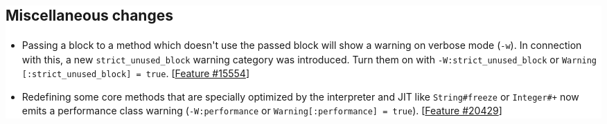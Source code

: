 ## Miscellaneous changes

* Passing a block to a method which doesn't use the passed block will show
  a warning on verbose mode (`-w`).
  In connection with this, a new `strict_unused_block` warning category was introduced.
  Turn them on with `-W:strict_unused_block` or `Warning[:strict_unused_block] = true`.
  [[Feature #15554]]

* Redefining some core methods that are specially optimized by the interpreter
  and JIT like `String#freeze` or `Integer#+` now emits a performance class
  warning (`-W:performance` or `Warning[:performance] = true`).
  [[Feature #20429]]

[Feature #13557]: https://bugs.ruby-lang.org/issues/13557
[Feature #15554]: https://bugs.ruby-lang.org/issues/15554
[Feature #16495]: https://bugs.ruby-lang.org/issues/16495
[Feature #18290]: https://bugs.ruby-lang.org/issues/18290
[Feature #18368]: https://bugs.ruby-lang.org/issues/18368
[Feature #18980]: https://bugs.ruby-lang.org/issues/18980
[Misc #18984]:    https://bugs.ruby-lang.org/issues/18984
[Feature #19117]: https://bugs.ruby-lang.org/issues/19117
[Feature #19236]: https://bugs.ruby-lang.org/issues/19236
[Bug #19266]:     https://bugs.ruby-lang.org/issues/19266
[Feature #19714]: https://bugs.ruby-lang.org/issues/19714
[Bug #19918]:     https://bugs.ruby-lang.org/issues/19918
[Feature #20018]: https://bugs.ruby-lang.org/issues/20018
[Bug #20064]:     https://bugs.ruby-lang.org/issues/20064
[Feature #20108]: https://bugs.ruby-lang.org/issues/20108
[Feature #20182]: https://bugs.ruby-lang.org/issues/20182
[Feature #20205]: https://bugs.ruby-lang.org/issues/20205
[Bug #20218]:     https://bugs.ruby-lang.org/issues/20218
[Feature #20265]: https://bugs.ruby-lang.org/issues/20265
[Feature #20275]: https://bugs.ruby-lang.org/issues/20275
[Feature #20293]: https://bugs.ruby-lang.org/issues/20293
[Feature #20350]: https://bugs.ruby-lang.org/issues/20350
[Feature #20351]: https://bugs.ruby-lang.org/issues/20351
[Feature #20429]: https://bugs.ruby-lang.org/issues/20429
[Bug #20433]:     https://bugs.ruby-lang.org/issues/20433
[Feature #20443]: https://bugs.ruby-lang.org/issues/20443
[Feature #20470]: https://bugs.ruby-lang.org/issues/20470
[Feature #20497]: https://bugs.ruby-lang.org/issues/20497
[Feature #20564]: https://bugs.ruby-lang.org/issues/20564
[Feature #20576]: https://bugs.ruby-lang.org/issues/20576
[Feature #20594]: https://bugs.ruby-lang.org/issues/20594
[Bug #20620]:     https://bugs.ruby-lang.org/issues/20620
[Feature #20624]: https://bugs.ruby-lang.org/issues/20624
[Feature #20627]: https://bugs.ruby-lang.org/issues/20627
[Feature #20702]: https://bugs.ruby-lang.org/issues/20702
[Feature #20705]: https://bugs.ruby-lang.org/issues/20705
[Feature #20707]: https://bugs.ruby-lang.org/issues/20707
[Feature #20715]: https://bugs.ruby-lang.org/issues/20715
[Feature #20775]: https://bugs.ruby-lang.org/issues/20775
[Feature #20778]: https://bugs.ruby-lang.org/issues/20778
[Feature #20782]: https://bugs.ruby-lang.org/issues/20782
[Bug #20795]:     https://bugs.ruby-lang.org/issues/20795
[Feature #20811]: https://bugs.ruby-lang.org/issues/20811
[Feature #20860]: https://bugs.ruby-lang.org/issues/20860
[Feature #20875]: https://bugs.ruby-lang.org/issues/20875
[Feature #20876]: https://bugs.ruby-lang.org/issues/20876
[Feature #20884]: https://bugs.ruby-lang.org/issues/20884
[Feature #20902]: https://bugs.ruby-lang.org/issues/20902
[Bug #20929]:     https://bugs.ruby-lang.org/issues/20929
[RubyGems-v3.5.4]: https://github.com/rubygems/rubygems/releases/tag/v3.5.4
[RubyGems-v3.5.5]: https://github.com/rubygems/rubygems/releases/tag/v3.5.5
[RubyGems-v3.5.6]: https://github.com/rubygems/rubygems/releases/tag/v3.5.6
[RubyGems-v3.5.7]: https://github.com/rubygems/rubygems/releases/tag/v3.5.7
[RubyGems-v3.5.8]: https://github.com/rubygems/rubygems/releases/tag/v3.5.8
[RubyGems-v3.5.9]: https://github.com/rubygems/rubygems/releases/tag/v3.5.9
[RubyGems-v3.5.10]: https://github.com/rubygems/rubygems/releases/tag/v3.5.10
[RubyGems-v3.5.11]: https://github.com/rubygems/rubygems/releases/tag/v3.5.11
[RubyGems-v3.5.12]: https://github.com/rubygems/rubygems/releases/tag/v3.5.12
[RubyGems-v3.5.13]: https://github.com/rubygems/rubygems/releases/tag/v3.5.13
[RubyGems-v3.5.14]: https://github.com/rubygems/rubygems/releases/tag/v3.5.14
[RubyGems-v3.5.15]: https://github.com/rubygems/rubygems/releases/tag/v3.5.15
[RubyGems-v3.5.16]: https://github.com/rubygems/rubygems/releases/tag/v3.5.16
[RubyGems-v3.5.17]: https://github.com/rubygems/rubygems/releases/tag/v3.5.17
[RubyGems-v3.5.18]: https://github.com/rubygems/rubygems/releases/tag/v3.5.18
[RubyGems-v3.5.19]: https://github.com/rubygems/rubygems/releases/tag/v3.5.19
[RubyGems-v3.5.20]: https://github.com/rubygems/rubygems/releases/tag/v3.5.20
[RubyGems-v3.5.21]: https://github.com/rubygems/rubygems/releases/tag/v3.5.21
[RubyGems-v3.5.22]: https://github.com/rubygems/rubygems/releases/tag/v3.5.22
[RubyGems-v3.5.23]: https://github.com/rubygems/rubygems/releases/tag/v3.5.23
[RubyGems-v3.6.0]: https://github.com/rubygems/rubygems/releases/tag/v3.6.0
[RubyGems-v3.6.1]: https://github.com/rubygems/rubygems/releases/tag/v3.6.1
[RubyGems-v3.6.2]: https://github.com/rubygems/rubygems/releases/tag/v3.6.2
[benchmark-v0.4.0]: https://github.com/ruby/benchmark/releases/tag/v0.4.0
[bundler-v2.5.4]: https://github.com/rubygems/rubygems/releases/tag/bundler-v2.5.4
[bundler-v2.5.5]: https://github.com/rubygems/rubygems/releases/tag/bundler-v2.5.5
[bundler-v2.5.6]: https://github.com/rubygems/rubygems/releases/tag/bundler-v2.5.6
[bundler-v2.5.7]: https://github.com/rubygems/rubygems/releases/tag/bundler-v2.5.7
[bundler-v2.5.8]: https://github.com/rubygems/rubygems/releases/tag/bundler-v2.5.8
[bundler-v2.5.9]: https://github.com/rubygems/rubygems/releases/tag/bundler-v2.5.9
[bundler-v2.5.10]: https://github.com/rubygems/rubygems/releases/tag/bundler-v2.5.10
[bundler-v2.5.11]: https://github.com/rubygems/rubygems/releases/tag/bundler-v2.5.11

[bundler-v2.5.12]: https://github.com/rubygems/rubygems/releases/tag/bundler-v2.5.12
[bundler-v2.5.13]: https://github.com/rubygems/rubygems/releases/tag/bundler-v2.5.13
[bundler-v2.5.14]: https://github.com/rubygems/rubygems/releases/tag/bundler-v2.5.14
[bundler-v2.5.15]: https://github.com/rubygems/rubygems/releases/tag/bundler-v2.5.15
[bundler-v2.5.16]: https://github.com/rubygems/rubygems/releases/tag/bundler-v2.5.16
[bundler-v2.5.17]: https://github.com/rubygems/rubygems/releases/tag/bundler-v2.5.17
[bundler-v2.5.18]: https://github.com/rubygems/rubygems/releases/tag/bundler-v2.5.18
[bundler-v2.5.19]: https://github.com/rubygems/rubygems/releases/tag/bundler-v2.5.19
[bundler-v2.5.20]: https://github.com/rubygems/rubygems/releases/tag/bundler-v2.5.20
[bundler-v2.5.21]: https://github.com/rubygems/rubygems/releases/tag/bundler-v2.5.21
[bundler-v2.5.22]: https://github.com/rubygems/rubygems/releases/tag/bundler-v2.5.22
[bundler-v2.5.23]: https://github.com/rubygems/rubygems/releases/tag/bundler-v2.5.23
[bundler-v2.6.0]: https://github.com/rubygems/rubygems/releases/tag/bundler-v2.6.0
[bundler-v2.6.1]: https://github.com/rubygems/rubygems/releases/tag/bundler-v2.6.1
[bundler-v2.6.2]: https://github.com/rubygems/rubygems/releases/tag/bundler-v2.6.2
[date-v3.4.0]: https://github.com/ruby/date/releases/tag/v3.4.0
[date-v3.4.1]: https://github.com/ruby/date/releases/tag/v3.4.1
[delegate-v0.4.0]: https://github.com/ruby/delegate/releases/tag/v0.4.0
[did_you_mean-v2.0.0]: https://github.com/ruby/did_you_mean/releases/tag/v2.0.0
[digest-v3.2.0.pre0]: https://github.com/ruby/digest/releases/tag/v3.2.0.pre0
[digest-v3.2.0]: https://github.com/ruby/digest/releases/tag/v3.2.0
[erb-v4.0.4]: https://github.com/ruby/erb/releases/tag/v4.0.4
[etc-v1.4.4]: https://github.com/ruby/etc/releases/tag/v1.4.4
[etc-v1.4.5]: https://github.com/ruby/etc/releases/tag/v1.4.5
[fcntl-v1.2.0]: https://github.com/ruby/fcntl/releases/tag/v1.2.0
[fiddle-v1.1.3]: https://github.com/ruby/fiddle/releases/tag/v1.1.3
[fiddle-v1.1.4]: https://github.com/ruby/fiddle/releases/tag/v1.1.4
[fiddle-v1.1.5]: https://github.com/ruby/fiddle/releases/tag/v1.1.5
[fiddle-v1.1.6]: https://github.com/ruby/fiddle/releases/tag/v1.1.6
[fileutils-v1.7.3]: https://github.com/ruby/fileutils/releases/tag/v1.7.3
[io-console-v0.7.2]: https://github.com/ruby/io-console/releases/tag/v0.7.2
[io-console-v0.8.0.beta1]: https://github.com/ruby/io-console/releases/tag/v0.8.0.beta1
[io-console-v0.8.0]: https://github.com/ruby/io-console/releases/tag/v0.8.0
[io-nonblock-v0.3.1]: https://github.com/ruby/io-nonblock/releases/tag/v0.3.1
[ipaddr-v1.2.7]: https://github.com/ruby/ipaddr/releases/tag/v1.2.7
[irb-v1.11.1]: https://github.com/ruby/irb/releases/tag/v1.11.1
[irb-v1.11.2]: https://github.com/ruby/irb/releases/tag/v1.11.2
[irb-v1.12.0]: https://github.com/ruby/irb/releases/tag/v1.12.0
[irb-v1.13.0]: https://github.com/ruby/irb/releases/tag/v1.13.0
[irb-v1.13.1]: https://github.com/ruby/irb/releases/tag/v1.13.1
[irb-v1.13.2]: https://github.com/ruby/irb/releases/tag/v1.13.2
[irb-v1.14.0]: https://github.com/ruby/irb/releases/tag/v1.14.0
[irb-v1.14.1]: https://github.com/ruby/irb/releases/tag/v1.14.1
[irb-v1.14.2]: https://github.com/ruby/irb/releases/tag/v1.14.2
[irb-v1.14.3]: https://github.com/ruby/irb/releases/tag/v1.14.3
[json-v2.7.2]: https://github.com/ruby/json/releases/tag/v2.7.2
[json-v2.7.3.rc1]: https://github.com/ruby/json/releases/tag/v2.7.3.rc1
[json-v2.7.3]: https://github.com/ruby/json/releases/tag/v2.7.3
[json-v2.7.4]: https://github.com/ruby/json/releases/tag/v2.7.4
[json-v2.7.5]: https://github.com/ruby/json/releases/tag/v2.7.5
[json-v2.7.6]: https://github.com/ruby/json/releases/tag/v2.7.6
[json-v2.8.0]: https://github.com/ruby/json/releases/tag/v2.8.0
[json-v2.8.1]: https://github.com/ruby/json/releases/tag/v2.8.1
[json-v2.8.2]: https://github.com/ruby/json/releases/tag/v2.8.2
[json-v2.9.0]: https://github.com/ruby/json/releases/tag/v2.9.0
[json-v2.9.1]: https://github.com/ruby/json/releases/tag/v2.9.1
[logger-v1.6.1]: https://github.com/ruby/logger/releases/tag/v1.6.1
[logger-v1.6.2]: https://github.com/ruby/logger/releases/tag/v1.6.2
[logger-v1.6.3]: https://github.com/ruby/logger/releases/tag/v1.6.3
[logger-v1.6.4]: https://github.com/ruby/logger/releases/tag/v1.6.4
[net-http-v0.4.1]: https://github.com/ruby/net-http/releases/tag/v0.4.1
[net-http-v0.5.0]: https://github.com/ruby/net-http/releases/tag/v0.5.0
[net-http-v0.6.0]: https://github.com/ruby/net-http/releases/tag/v0.6.0
[open-uri-v0.5.0]: https://github.com/ruby/open-uri/releases/tag/v0.5.0
[optparse-v0.5.0]: https://github.com/ruby/optparse/releases/tag/v0.5.0
[optparse-v0.6.0]: https://github.com/ruby/optparse/releases/tag/v0.6.0
[ostruct-v0.6.1]: https://github.com/ruby/ostruct/releases/tag/v0.6.1
[pathname-v0.4.0]: https://github.com/ruby/pathname/releases/tag/v0.4.0
[pp-v0.6.0]: https://github.com/ruby/pp/releases/tag/v0.6.0
[pp-v0.6.1]: https://github.com/ruby/pp/releases/tag/v0.6.1
[pp-v0.6.2]: https://github.com/ruby/pp/releases/tag/v0.6.2
[prism-v0.20.0]: https://github.com/ruby/prism/releases/tag/v0.20.0
[prism-v0.21.0]: https://github.com/ruby/prism/releases/tag/v0.21.0
[prism-v0.22.0]: https://github.com/ruby/prism/releases/tag/v0.22.0
[prism-v0.23.0]: https://github.com/ruby/prism/releases/tag/v0.23.0
[prism-v0.24.0]: https://github.com/ruby/prism/releases/tag/v0.24.0
[prism-v0.25.0]: https://github.com/ruby/prism/releases/tag/v0.25.0
[prism-v0.26.0]: https://github.com/ruby/prism/releases/tag/v0.26.0
[prism-v0.27.0]: https://github.com/ruby/prism/releases/tag/v0.27.0
[prism-v0.28.0]: https://github.com/ruby/prism/releases/tag/v0.28.0
[prism-v0.29.0]: https://github.com/ruby/prism/releases/tag/v0.29.0
[prism-v0.30.0]: https://github.com/ruby/prism/releases/tag/v0.30.0
[prism-v1.0.0]: https://github.com/ruby/prism/releases/tag/v1.0.0
[prism-v1.1.0]: https://github.com/ruby/prism/releases/tag/v1.1.0
[prism-v1.2.0]: https://github.com/ruby/prism/releases/tag/v1.2.0
[pstore-v0.1.4]: https://github.com/ruby/pstore/releases/tag/v0.1.4
[psych-v5.2.0.beta1]: https://github.com/ruby/psych/releases/tag/v5.2.0.beta1
[psych-v5.2.0]: https://github.com/ruby/psych/releases/tag/v5.2.0
[psych-v5.2.0.beta2]: https://github.com/ruby/psych/releases/tag/v5.2.0.beta2
[psych-v5.2.0.beta3]: https://github.com/ruby/psych/releases/tag/v5.2.0.beta3
[psych-v5.2.0.beta4]: https://github.com/ruby/psych/releases/tag/v5.2.0.beta4
[psych-v5.2.0.beta5]: https://github.com/ruby/psych/releases/tag/v5.2.0.beta5
[psych-v5.2.0.beta6]: https://github.com/ruby/psych/releases/tag/v5.2.0.beta6
[psych-v5.2.0.beta7]: https://github.com/ruby/psych/releases/tag/v5.2.0.beta7
[psych-v5.2.1]: https://github.com/ruby/psych/releases/tag/v5.2.1
[psych-v5.2.2]: https://github.com/ruby/psych/releases/tag/v5.2.2
[rdoc-v6.7.0]: https://github.com/ruby/rdoc/releases/tag/v6.7.0
[rdoc-v6.8.0]: https://github.com/ruby/rdoc/releases/tag/v6.8.0
[rdoc-v6.8.1]: https://github.com/ruby/rdoc/releases/tag/v6.8.1
[rdoc-v6.9.0]: https://github.com/ruby/rdoc/releases/tag/v6.9.0
[rdoc-v6.9.1]: https://github.com/ruby/rdoc/releases/tag/v6.9.1
[rdoc-v6.10.0]: https://github.com/ruby/rdoc/releases/tag/v6.10.0
[reline-v0.5.0.pre.1]: https://github.com/ruby/reline/releases/tag/v0.5.0.pre.1
[reline-v0.4.2]: https://github.com/ruby/reline/releases/tag/v0.4.2
[reline-v0.4.3]: https://github.com/ruby/reline/releases/tag/v0.4.3
[reline-v0.5.0]: https://github.com/ruby/reline/releases/tag/v0.5.0
[reline-v0.5.1]: https://github.com/ruby/reline/releases/tag/v0.5.1
[reline-v0.5.2]: https://github.com/ruby/reline/releases/tag/v0.5.2
[reline-v0.5.3]: https://github.com/ruby/reline/releases/tag/v0.5.3
[reline-v0.5.4]: https://github.com/ruby/reline/releases/tag/v0.5.4
[reline-v0.5.5]: https://github.com/ruby/reline/releases/tag/v0.5.5
[reline-v0.5.6]: https://github.com/ruby/reline/releases/tag/v0.5.6
[reline-v0.5.7]: https://github.com/ruby/reline/releases/tag/v0.5.7
[reline-v0.5.8]: https://github.com/ruby/reline/releases/tag/v0.5.8
[reline-v0.5.9]: https://github.com/ruby/reline/releases/tag/v0.5.9
[reline-v0.5.10]: https://github.com/ruby/reline/releases/tag/v0.5.10
[reline-v0.5.11]: https://github.com/ruby/reline/releases/tag/v0.5.11
[reline-v0.5.12]: https://github.com/ruby/reline/releases/tag/v0.5.12
[reline-v0.6.0]: https://github.com/ruby/reline/releases/tag/v0.6.0
[resolv-v0.4.0]: https://github.com/ruby/resolv/releases/tag/v0.4.0
[resolv-v0.5.0]: https://github.com/ruby/resolv/releases/tag/v0.5.0
[resolv-v0.6.0]: https://github.com/ruby/resolv/releases/tag/v0.6.0
[securerandom-v0.3.2]: https://github.com/ruby/securerandom/releases/tag/v0.3.2
[securerandom-v0.4.0]: https://github.com/ruby/securerandom/releases/tag/v0.4.0
[securerandom-v0.4.1]: https://github.com/ruby/securerandom/releases/tag/v0.4.1
[set-v1.1.1]: https://github.com/ruby/set/releases/tag/v1.1.1
[shellwords-v0.2.1]: https://github.com/ruby/shellwords/releases/tag/v0.2.1
[shellwords-v0.2.2]: https://github.com/ruby/shellwords/releases/tag/v0.2.2
[singleton-v0.3.0]: https://github.com/ruby/singleton/releases/tag/v0.3.0
[stringio-v3.1.1]: https://github.com/ruby/stringio/releases/tag/v3.1.1
[stringio-v3.1.2]: https://github.com/ruby/stringio/releases/tag/v3.1.2
[strscan-v3.0.8]: https://github.com/ruby/strscan/releases/tag/v3.0.8
[strscan-v3.0.9]: https://github.com/ruby/strscan/releases/tag/v3.0.9
[strscan-v3.1.0]: https://github.com/ruby/strscan/releases/tag/v3.1.0
[strscan-v3.1.1]: https://github.com/ruby/strscan/releases/tag/v3.1.1
[strscan-v3.1.2]: https://github.com/ruby/strscan/releases/tag/v3.1.2
[syntax_suggest-v2.0.1]: https://github.com/ruby/syntax_suggest/releases/tag/v2.0.1
[syntax_suggest-v2.0.2]: https://github.com/ruby/syntax_suggest/releases/tag/v2.0.2
[tempfile-v0.3.0]: https://github.com/ruby/tempfile/releases/tag/v0.3.0
[tempfile-v0.3.1]: https://github.com/ruby/tempfile/releases/tag/v0.3.1
[time-v0.4.0]: https://github.com/ruby/time/releases/tag/v0.4.0
[time-v0.4.1]: https://github.com/ruby/time/releases/tag/v0.4.1
[timeout-v0.4.2]: https://github.com/ruby/timeout/releases/tag/v0.4.2
[timeout-v0.4.3]: https://github.com/ruby/timeout/releases/tag/v0.4.3
[tmpdir-v0.3.0]: https://github.com/ruby/tmpdir/releases/tag/v0.3.0
[tmpdir-v0.3.1]: https://github.com/ruby/tmpdir/releases/tag/v0.3.1
[uri-v0.13.1]: https://github.com/ruby/uri/releases/tag/v0.13.1
[uri-v1.0.0]: https://github.com/ruby/uri/releases/tag/v1.0.0
[uri-v1.0.1]: https://github.com/ruby/uri/releases/tag/v1.0.1
[uri-v1.0.2]: https://github.com/ruby/uri/releases/tag/v1.0.2
[win32ole-v1.9.0]: https://github.com/ruby/win32ole/releases/tag/v1.9.0
[win32ole-v1.9.1]: https://github.com/ruby/win32ole/releases/tag/v1.9.1
[yaml-v0.4.0]: https://github.com/ruby/yaml/releases/tag/v0.4.0
[zlib-v3.1.1]: https://github.com/ruby/zlib/releases/tag/v3.1.1
[zlib-v3.2.0]: https://github.com/ruby/zlib/releases/tag/v3.2.0
[zlib-v3.2.1]: https://github.com/ruby/zlib/releases/tag/v3.2.1
[minitest-v5.25.4]: https://github.com/seattlerb/minitest/releases/tag/v5.25.4
[power_assert-v2.0.4]:  https://github.com/ruby/power_assert/releases/tag/v2.0.4
[power_assert-v2.0.5]:  https://github.com/ruby/power_assert/releases/tag/v2.0.5
[rake-v13.2.0]: https://github.com/ruby/rake/releases/tag/v13.2.0
[rake-v13.2.1]: https://github.com/ruby/rake/releases/tag/v13.2.1
[test-unit-3.6.2]: https://github.com/test-unit/test-unit/releases/tag/3.6.2
[test-unit-3.6.3]: https://github.com/test-unit/test-unit/releases/tag/3.6.3
[test-unit-3.6.4]: https://github.com/test-unit/test-unit/releases/tag/3.6.4
[test-unit-3.6.5]: https://github.com/test-unit/test-unit/releases/tag/3.6.5
[test-unit-3.6.6]: https://github.com/test-unit/test-unit/releases/tag/3.6.6
[test-unit-3.6.7]: https://github.com/test-unit/test-unit/releases/tag/3.6.7
[rexml-v3.2.7]: https://github.com/ruby/rexml/releases/tag/v3.2.7
[rexml-v3.2.8]: https://github.com/ruby/rexml/releases/tag/v3.2.8
[rexml-v3.2.9]: https://github.com/ruby/rexml/releases/tag/v3.2.9
[rexml-v3.3.0]: https://github.com/ruby/rexml/releases/tag/v3.3.0
[rexml-v3.3.1]: https://github.com/ruby/rexml/releases/tag/v3.3.1
[rexml-v3.3.2]: https://github.com/ruby/rexml/releases/tag/v3.3.2
[rexml-v3.3.3]: https://github.com/ruby/rexml/releases/tag/v3.3.3
[rexml-v3.3.4]: https://github.com/ruby/rexml/releases/tag/v3.3.4
[rexml-v3.3.5]: https://github.com/ruby/rexml/releases/tag/v3.3.5
[rexml-v3.3.6]: https://github.com/ruby/rexml/releases/tag/v3.3.6
[rexml-v3.3.7]: https://github.com/ruby/rexml/releases/tag/v3.3.7
[rexml-v3.3.8]: https://github.com/ruby/rexml/releases/tag/v3.3.8
[rexml-v3.3.9]: https://github.com/ruby/rexml/releases/tag/v3.3.9
[rexml-v3.4.0]: https://github.com/ruby/rexml/releases/tag/v3.4.0
[rss-0.3.1]: https://github.com/ruby/rss/releases/tag/0.3.1
[net-ftp-v0.3.4]: https://github.com/ruby/net-ftp/releases/tag/v0.3.4
[net-ftp-v0.3.5]: https://github.com/ruby/net-ftp/releases/tag/v0.3.5
[net-ftp-v0.3.6]: https://github.com/ruby/net-ftp/releases/tag/v0.3.6
[net-ftp-v0.3.7]: https://github.com/ruby/net-ftp/releases/tag/v0.3.7
[net-ftp-v0.3.8]: https://github.com/ruby/net-ftp/releases/tag/v0.3.8
[net-imap-v0.4.9.1]: https://github.com/ruby/net-imap/releases/tag/v0.4.9.1
[net-imap-v0.4.10]: https://github.com/ruby/net-imap/releases/tag/v0.4.10
[net-imap-v0.4.11]: https://github.com/ruby/net-imap/releases/tag/v0.4.11
[net-imap-v0.4.12]: https://github.com/ruby/net-imap/releases/tag/v0.4.12
[net-imap-v0.4.13]: https://github.com/ruby/net-imap/releases/tag/v0.4.13
[net-imap-v0.4.14]: https://github.com/ruby/net-imap/releases/tag/v0.4.14
[net-imap-v0.4.15]: https://github.com/ruby/net-imap/releases/tag/v0.4.15
[net-imap-v0.4.16]: https://github.com/ruby/net-imap/releases/tag/v0.4.16
[net-imap-v0.4.17]: https://github.com/ruby/net-imap/releases/tag/v0.4.17
[net-imap-v0.5.0]: https://github.com/ruby/net-imap/releases/tag/v0.5.0
[net-imap-v0.4.18]: https://github.com/ruby/net-imap/releases/tag/v0.4.18
[net-imap-v0.5.1]: https://github.com/ruby/net-imap/releases/tag/v0.5.1
[net-imap-v0.5.2]: https://github.com/ruby/net-imap/releases/tag/v0.5.2
[net-imap-v0.5.3]: https://github.com/ruby/net-imap/releases/tag/v0.5.3
[net-imap-v0.5.4]: https://github.com/ruby/net-imap/releases/tag/v0.5.4
[net-smtp-v0.4.0.1]: https://github.com/ruby/net-smtp/releases/tag/v0.4.0.1
[net-smtp-v0.5.0]: https://github.com/ruby/net-smtp/releases/tag/v0.5.0
[prime-v0.1.3]: https://github.com/ruby/prime/releases/tag/v0.1.3
[rbs-v3.4.1]: https://github.com/ruby/rbs/releases/tag/v3.4.1
[rbs-v3.4.2]: https://github.com/ruby/rbs/releases/tag/v3.4.2
[rbs-v3.4.3]: https://github.com/ruby/rbs/releases/tag/v3.4.3
[rbs-v3.4.4]: https://github.com/ruby/rbs/releases/tag/v3.4.4
[rbs-v3.5.0.pre.1]: https://github.com/ruby/rbs/releases/tag/v3.5.0.pre.1
[rbs-v3.5.0.pre.2]: https://github.com/ruby/rbs/releases/tag/v3.5.0.pre.2
[rbs-v3.5.0]: https://github.com/ruby/rbs/releases/tag/v3.5.0
[rbs-v3.5.1]: https://github.com/ruby/rbs/releases/tag/v3.5.1
[rbs-v3.5.2]: https://github.com/ruby/rbs/releases/tag/v3.5.2
[rbs-v3.5.3]: https://github.com/ruby/rbs/releases/tag/v3.5.3
[rbs-v3.6.0.dev.1]: https://github.com/ruby/rbs/releases/tag/v3.6.0.dev.1
[rbs-v3.6.0.pre.1]: https://github.com/ruby/rbs/releases/tag/v3.6.0.pre.1
[rbs-v3.6.0.pre.2]: https://github.com/ruby/rbs/releases/tag/v3.6.0.pre.2
[rbs-v3.6.0.pre.3]: https://github.com/ruby/rbs/releases/tag/v3.6.0.pre.3
[rbs-v3.6.0]: https://github.com/ruby/rbs/releases/tag/v3.6.0
[rbs-v3.6.1]: https://github.com/ruby/rbs/releases/tag/v3.6.1
[rbs-v3.7.0.dev.1]: https://github.com/ruby/rbs/releases/tag/v3.7.0.dev.1
[rbs-v3.7.0.pre.1]: https://github.com/ruby/rbs/releases/tag/v3.7.0.pre.1
[rbs-v3.7.0]: https://github.com/ruby/rbs/releases/tag/v3.7.0
[rbs-v3.8.0.pre.1]: https://github.com/ruby/rbs/releases/tag/v3.8.0.pre.1
[rbs-v3.8.0]: https://github.com/ruby/rbs/releases/tag/v3.8.0
[debug-v1.9.2]: https://github.com/ruby/debug/releases/tag/v1.9.2
[debug-v1.10.0]: https://github.com/ruby/debug/releases/tag/v1.10.0
[racc-v1.8.0]: https://github.com/ruby/racc/releases/tag/v1.8.0
[racc-v1.8.1]: https://github.com/ruby/racc/releases/tag/v1.8.1
[mutex_m-v0.3.0]: https://github.com/ruby/mutex_m/releases/tag/v0.3.0
[bigdecimal-v3.1.6]: https://github.com/ruby/bigdecimal/releases/tag/v3.1.6
[bigdecimal-v3.1.7]: https://github.com/ruby/bigdecimal/releases/tag/v3.1.7
[bigdecimal-v3.1.8]: https://github.com/ruby/bigdecimal/releases/tag/v3.1.8
[drb-v2.2.1]: https://github.com/ruby/drb/releases/tag/v2.2.1
[nkf-v0.2.0]: https://github.com/ruby/nkf/releases/tag/v0.2.0
[syslog-v0.2.0]: https://github.com/ruby/syslog/releases/tag/v0.2.0
[csv-v3.2.9]: https://github.com/ruby/csv/releases/tag/v3.2.9
[csv-v3.3.0]: https://github.com/ruby/csv/releases/tag/v3.3.0
[csv-v3.3.1]: https://github.com/ruby/csv/releases/tag/v3.3.1
[csv-v3.3.2]: https://github.com/ruby/csv/releases/tag/v3.3.2
[ruby/net-http-sspi]: https://github.com/ruby/net-http-sspi
[typeprof-v0.30.1]: https://github.com/ruby/typeprof/releases/tag/v0.30.1
[RubyGems]: https://github.com/rubygems/rubygems
[benchmark]: https://github.com/ruby/benchmark
[bundler]: https://github.com/rubygems/rubygems
[date]: https://github.com/ruby/date
[delegate]: https://github.com/ruby/delegate
[did_you_mean]: https://github.com/ruby/did_you_mean
[digest]: https://github.com/ruby/digest
[erb]: https://github.com/ruby/erb
[error_highlight]: https://github.com/ruby/error_highlight
[etc]: https://github.com/ruby/etc
[fcntl]: https://github.com/ruby/fcntl
[fiddle]: https://github.com/ruby/fiddle
[fileutils]: https://github.com/ruby/fileutils
[io-console]: https://github.com/ruby/io-console
[io-nonblock]: https://github.com/ruby/io-nonblock
[ipaddr]: https://github.com/ruby/ipaddr
[irb]: https://github.com/ruby/irb
[json]: https://github.com/ruby/json
[logger]: https://github.com/ruby/logger
[net-http]: https://github.com/ruby/net-http
[open-uri]: https://github.com/ruby/open-uri
[optparse]: https://github.com/ruby/optparse
[ostruct]: https://github.com/ruby/ostruct
[pathname]: https://github.com/ruby/pathname
[pp]: https://github.com/ruby/pp
[prism]: https://github.com/ruby/prism
[pstore]: https://github.com/ruby/pstore
[psych]: https://github.com/ruby/psych
[rdoc]: https://github.com/ruby/rdoc
[reline]: https://github.com/ruby/reline
[resolv]: https://github.com/ruby/resolv
[securerandom]: https://github.com/ruby/securerandom
[set]: https://github.com/ruby/set
[shellwords]: https://github.com/ruby/shellwords
[singleton]: https://github.com/ruby/singleton
[stringio]: https://github.com/ruby/stringio
[strscan]: https://github.com/ruby/strscan
[syntax_suggest]: https://github.com/ruby/syntax_suggest
[tempfile]: https://github.com/ruby/tempfile
[time]: https://github.com/ruby/time
[timeout]: https://github.com/ruby/timeout
[tmpdir]: https://github.com/ruby/tmpdir
[uri]: https://github.com/ruby/uri
[win32ole]: https://github.com/ruby/win32ole
[yaml]: https://github.com/ruby/yaml
[zlib]: https://github.com/ruby/zlib
[repl_type_completor]: https://github.com/ruby/repl_type_completor
[minitest]: https://github.com/seattlerb/minitest
[power_assert]: https://github.com/ruby/power_assert
[rake]: https://github.com/ruby/rake
[test-unit]: https://github.com/test-unit/test-unit
[rexml]: https://github.com/ruby/rexml
[rss]: https://github.com/ruby/rss
[net-ftp]: https://github.com/ruby/net-ftp
[net-imap]: https://github.com/ruby/net-imap
[net-smtp]: https://github.com/ruby/net-smtp
[prime]: https://github.com/ruby/prime
[rbs]: https://github.com/ruby/rbs
[typeprof]: https://github.com/ruby/typeprof
[debug]: https://github.com/ruby/debug
[racc]: https://github.com/ruby/racc
[mutex_m]: https://github.com/ruby/mutex_m
[getoptlong]: https://github.com/ruby/getoptlong
[base64]: https://github.com/ruby/base64
[bigdecimal]: https://github.com/ruby/bigdecimal
[observer]: https://github.com/ruby/observer
[abbrev]: https://github.com/ruby/abbrev
[resolv-replace]: https://github.com/ruby/resolv-replace
[rinda]: https://github.com/ruby/rinda
[drb]: https://github.com/ruby/drb
[nkf]: https://github.com/ruby/nkf
[syslog]: https://github.com/ruby/syslog
[csv]: https://github.com/ruby/csv